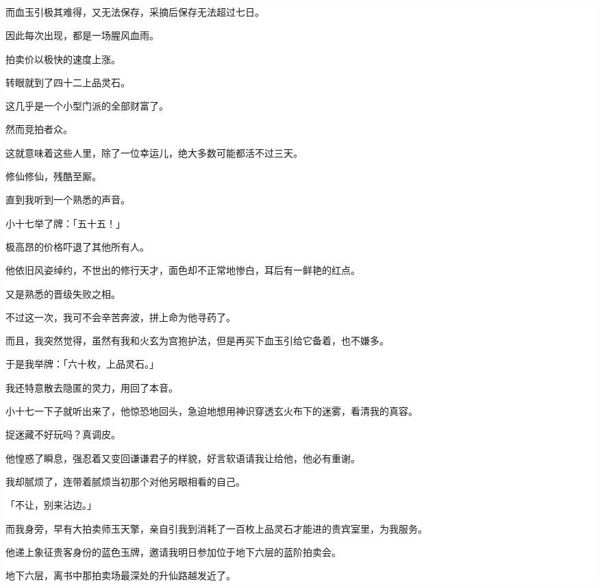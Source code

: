 而血玉引极其难得，又无法保存，采摘后保存无法超过七日。


因此每次出现，都是一场腥风血雨。


拍卖价以极快的速度上涨。


转眼就到了四十二上品灵石。


这几乎是一个小型门派的全部财富了。


然而竞拍者众。


这就意味着这些人里，除了一位幸运儿，绝大多数可能都活不过三天。


修仙修仙，残酷至厮。


直到我听到一个熟悉的声音。


小十七举了牌：「五十五！」


极高昂的价格吓退了其他所有人。


他依旧风姿绰约，不世出的修行天才，面色却不正常地惨白，耳后有一鲜艳的红点。


又是熟悉的晋级失败之相。


不过这一次，我可不会辛苦奔波，拼上命为他寻药了。


而且，我突然觉得，虽然有我和火玄为宫狍护法，但是再买下血玉引给它备着，也不嫌多。


于是我举牌：「六十枚，上品灵石。」


我还特意散去隐匿的灵力，用回了本音。


小十七一下子就听出来了，他惊恐地回头，急迫地想用神识穿透玄火布下的迷雾，看清我的真容。


捉迷藏不好玩吗？真调皮。


他惶惑了瞬息，强忍着又变回谦谦君子的样貌，好言软语请我让给他，他必有重谢。


我却腻烦了，连带着腻烦当初那个对他另眼相看的自己。


「不让，别来沾边。」


而我身旁，早有大拍卖师玉天擎，亲自引我到消耗了一百枚上品灵石才能进的贵宾室里，为我服务。


他递上象征贵客身份的蓝色玉牌，邀请我明日参加位于地下六层的蓝阶拍卖会。


地下六层，离书中那拍卖场最深处的升仙路越发近了。
